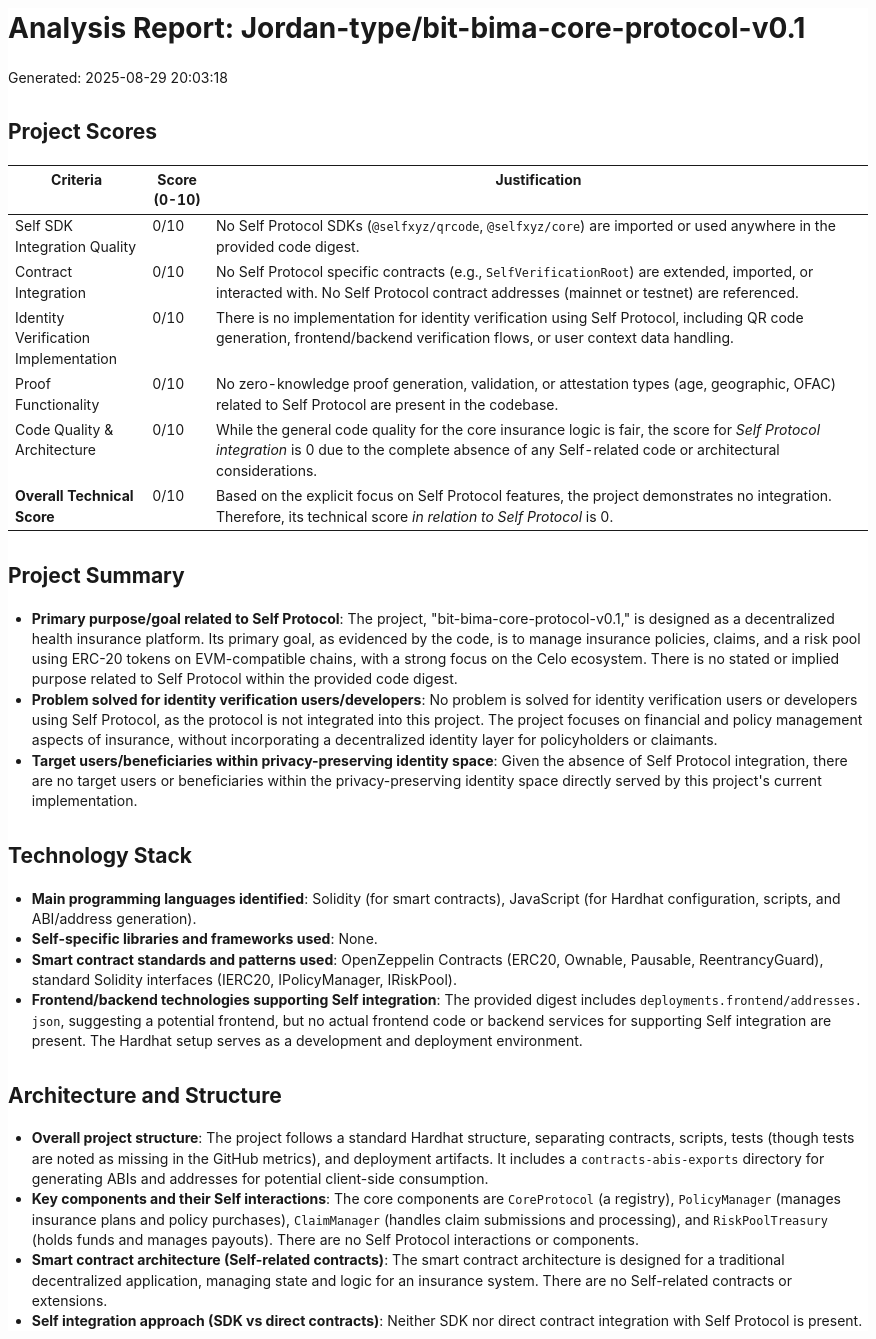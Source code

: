 # Analysis Report: Jordan-type/bit-bima-core-protocol-v0.1

Generated: 2025-08-29 20:03:18

## Project Scores

| Criteria | Score (0-10) | Justification |
|----------|--------------|---------------|
| Self SDK Integration Quality | 0/10 | No Self Protocol SDKs (`@selfxyz/qrcode`, `@selfxyz/core`) are imported or used anywhere in the provided code digest. |
| Contract Integration | 0/10 | No Self Protocol specific contracts (e.g., `SelfVerificationRoot`) are extended, imported, or interacted with. No Self Protocol contract addresses (mainnet or testnet) are referenced. |
| Identity Verification Implementation | 0/10 | There is no implementation for identity verification using Self Protocol, including QR code generation, frontend/backend verification flows, or user context data handling. |
| Proof Functionality | 0/10 | No zero-knowledge proof generation, validation, or attestation types (age, geographic, OFAC) related to Self Protocol are present in the codebase. |
| Code Quality & Architecture | 0/10 | While the general code quality for the core insurance logic is fair, the score for *Self Protocol integration* is 0 due to the complete absence of any Self-related code or architectural considerations. |
| **Overall Technical Score** | 0/10 | Based on the explicit focus on Self Protocol features, the project demonstrates no integration. Therefore, its technical score *in relation to Self Protocol* is 0. |

## Project Summary
- **Primary purpose/goal related to Self Protocol**: The project, "bit-bima-core-protocol-v0.1," is designed as a decentralized health insurance platform. Its primary goal, as evidenced by the code, is to manage insurance policies, claims, and a risk pool using ERC-20 tokens on EVM-compatible chains, with a strong focus on the Celo ecosystem. There is no stated or implied purpose related to Self Protocol within the provided code digest.
- **Problem solved for identity verification users/developers**: No problem is solved for identity verification users or developers using Self Protocol, as the protocol is not integrated into this project. The project focuses on financial and policy management aspects of insurance, without incorporating a decentralized identity layer for policyholders or claimants.
- **Target users/beneficiaries within privacy-preserving identity space**: Given the absence of Self Protocol integration, there are no target users or beneficiaries within the privacy-preserving identity space directly served by this project's current implementation.

## Technology Stack
- **Main programming languages identified**: Solidity (for smart contracts), JavaScript (for Hardhat configuration, scripts, and ABI/address generation).
- **Self-specific libraries and frameworks used**: None.
- **Smart contract standards and patterns used**: OpenZeppelin Contracts (ERC20, Ownable, Pausable, ReentrancyGuard), standard Solidity interfaces (IERC20, IPolicyManager, IRiskPool).
- **Frontend/backend technologies supporting Self integration**: The provided digest includes `deployments.frontend/addresses.json`, suggesting a potential frontend, but no actual frontend code or backend services for supporting Self integration are present. The Hardhat setup serves as a development and deployment environment.

## Architecture and Structure
- **Overall project structure**: The project follows a standard Hardhat structure, separating contracts, scripts, tests (though tests are noted as missing in the GitHub metrics), and deployment artifacts. It includes a `contracts-abis-exports` directory for generating ABIs and addresses for potential client-side consumption.
- **Key components and their Self interactions**: The core components are `CoreProtocol` (a registry), `PolicyManager` (manages insurance plans and policy purchases), `ClaimManager` (handles claim submissions and processing), and `RiskPoolTreasury` (holds funds and manages payouts). There are no Self Protocol interactions or components.
- **Smart contract architecture (Self-related contracts)**: The smart contract architecture is designed for a traditional decentralized application, managing state and logic for an insurance system. There are no Self-related contracts or extensions.
- **Self integration approach (SDK vs direct contracts)**: Neither SDK nor direct contract integration with Self Protocol is present.
